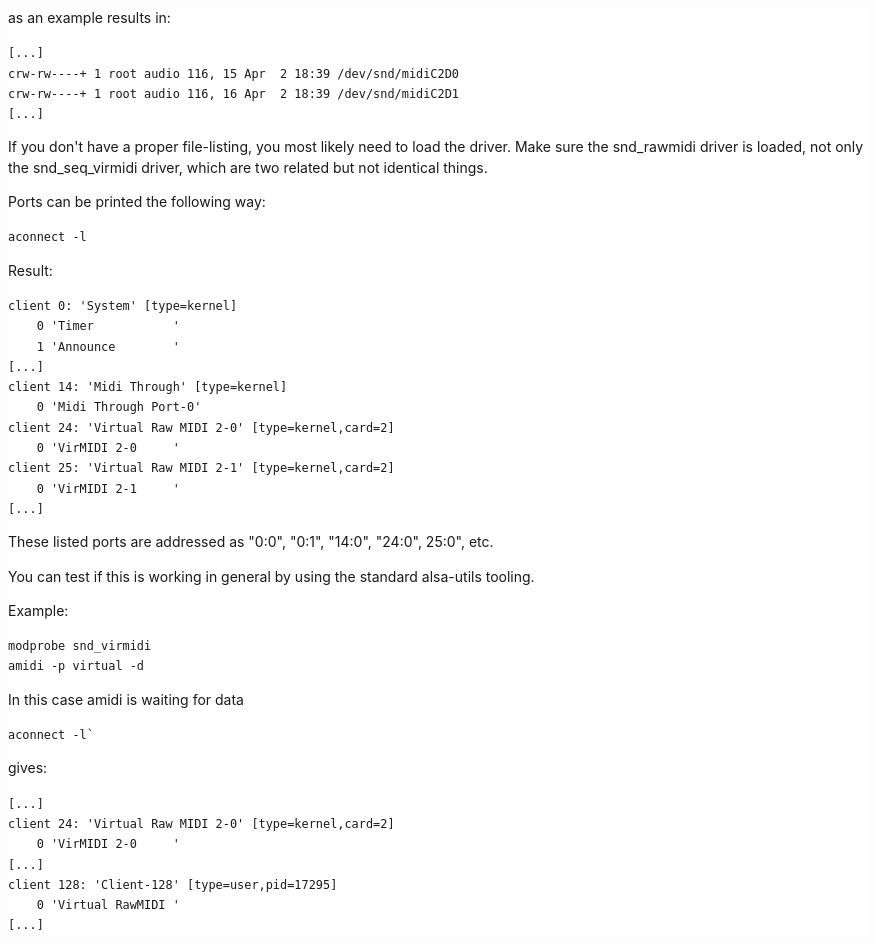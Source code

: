 as an example results in:

```
[...]
crw-rw----+ 1 root audio 116, 15 Apr  2 18:39 /dev/snd/midiC2D0
crw-rw----+ 1 root audio 116, 16 Apr  2 18:39 /dev/snd/midiC2D1
[...]
```

If you don't have a proper file-listing, you most likely need to load the driver.
Make sure the snd_rawmidi driver is loaded, not only the snd_seq_virmidi
driver, which are two related but not identical things.


Ports can be printed the following way:

```
aconnect -l
```

Result:
```
client 0: 'System' [type=kernel]
    0 'Timer           '
    1 'Announce        '
[...]
client 14: 'Midi Through' [type=kernel]
    0 'Midi Through Port-0'
client 24: 'Virtual Raw MIDI 2-0' [type=kernel,card=2]
    0 'VirMIDI 2-0     '
client 25: 'Virtual Raw MIDI 2-1' [type=kernel,card=2]
    0 'VirMIDI 2-1     '
[...]
```

These listed ports are addressed as "0:0", "0:1", "14:0", "24:0", 25:0", etc.

You can test if this is working in general by using the standard alsa-utils
tooling.

Example:
```
modprobe snd_virmidi
amidi -p virtual -d
```

In this case amidi is waiting for data

```
aconnect -l`
```

gives:

```
[...]
client 24: 'Virtual Raw MIDI 2-0' [type=kernel,card=2]
    0 'VirMIDI 2-0     '
[...]
client 128: 'Client-128' [type=user,pid=17295]
    0 'Virtual RawMIDI '
[...]
```
